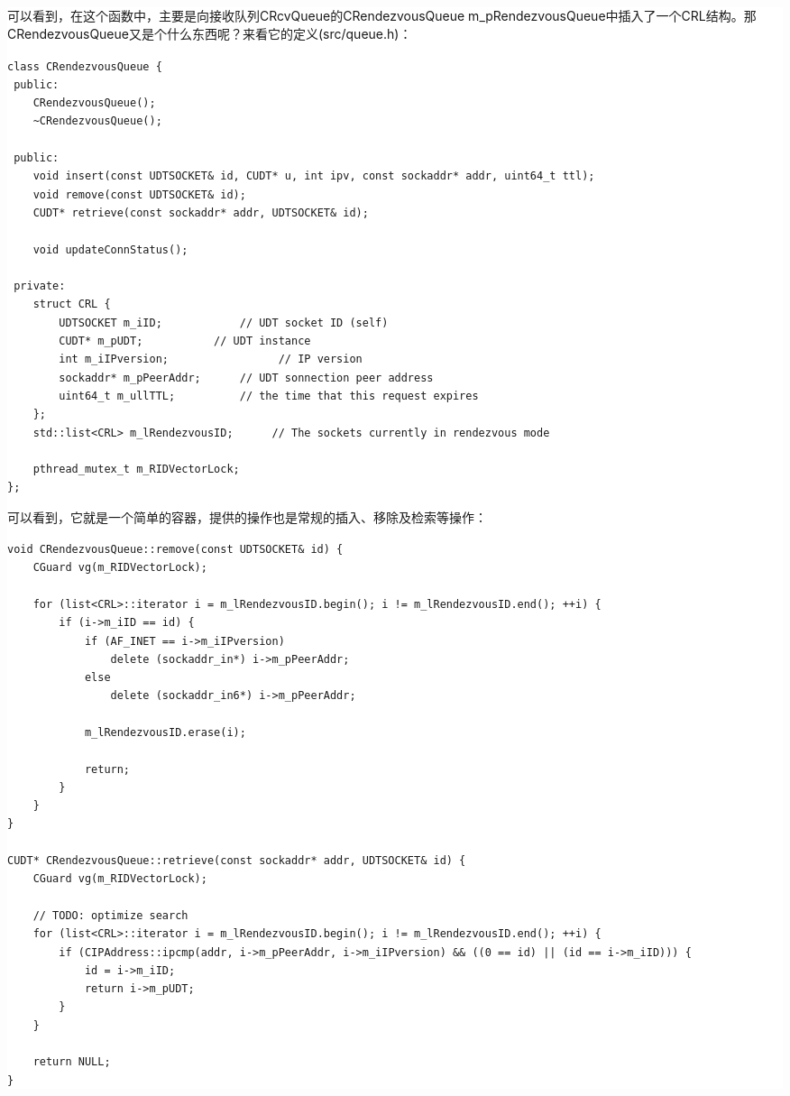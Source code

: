 可以看到，在这个函数中，主要是向接收队列CRcvQueue的CRendezvousQueue m_pRendezvousQueue中插入了一个CRL结构。那CRendezvousQueue又是个什么东西呢？来看它的定义(src/queue.h)：

```
class CRendezvousQueue {
 public:
    CRendezvousQueue();
    ~CRendezvousQueue();

 public:
    void insert(const UDTSOCKET& id, CUDT* u, int ipv, const sockaddr* addr, uint64_t ttl);
    void remove(const UDTSOCKET& id);
    CUDT* retrieve(const sockaddr* addr, UDTSOCKET& id);

    void updateConnStatus();

 private:
    struct CRL {
        UDTSOCKET m_iID;			// UDT socket ID (self)
        CUDT* m_pUDT;			// UDT instance
        int m_iIPversion;                 // IP version
        sockaddr* m_pPeerAddr;		// UDT sonnection peer address
        uint64_t m_ullTTL;			// the time that this request expires
    };
    std::list<CRL> m_lRendezvousID;      // The sockets currently in rendezvous mode

    pthread_mutex_t m_RIDVectorLock;
};
```

可以看到，它就是一个简单的容器，提供的操作也是常规的插入、移除及检索等操作：

```
void CRendezvousQueue::remove(const UDTSOCKET& id) {
    CGuard vg(m_RIDVectorLock);

    for (list<CRL>::iterator i = m_lRendezvousID.begin(); i != m_lRendezvousID.end(); ++i) {
        if (i->m_iID == id) {
            if (AF_INET == i->m_iIPversion)
                delete (sockaddr_in*) i->m_pPeerAddr;
            else
                delete (sockaddr_in6*) i->m_pPeerAddr;

            m_lRendezvousID.erase(i);

            return;
        }
    }
}

CUDT* CRendezvousQueue::retrieve(const sockaddr* addr, UDTSOCKET& id) {
    CGuard vg(m_RIDVectorLock);

    // TODO: optimize search
    for (list<CRL>::iterator i = m_lRendezvousID.begin(); i != m_lRendezvousID.end(); ++i) {
        if (CIPAddress::ipcmp(addr, i->m_pPeerAddr, i->m_iIPversion) && ((0 == id) || (id == i->m_iID))) {
            id = i->m_iID;
            return i->m_pUDT;
        }
    }

    return NULL;
}
```